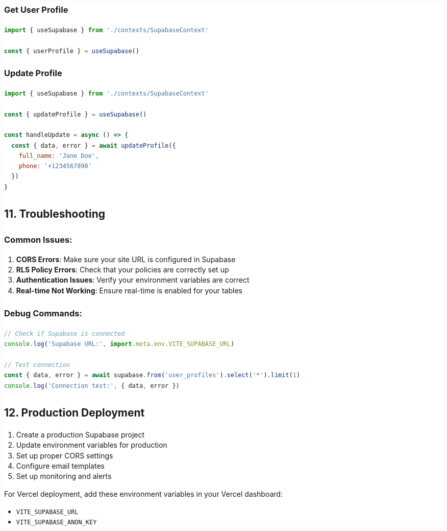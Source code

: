 
### Get User Profile
```javascript
import { useSupabase } from './contexts/SupabaseContext'

const { userProfile } = useSupabase()
```

### Update Profile
```javascript
import { useSupabase } from './contexts/SupabaseContext'

const { updateProfile } = useSupabase()

const handleUpdate = async () => {
  const { data, error } = await updateProfile({
    full_name: 'Jane Doe',
    phone: '+1234567890'
  })
}
```

## 11. Troubleshooting

### Common Issues:

1. **CORS Errors**: Make sure your site URL is configured in Supabase
2. **RLS Policy Errors**: Check that your policies are correctly set up
3. **Authentication Issues**: Verify your environment variables are correct
4. **Real-time Not Working**: Ensure real-time is enabled for your tables

### Debug Commands:

```javascript
// Check if Supabase is connected
console.log('Supabase URL:', import.meta.env.VITE_SUPABASE_URL)

// Test connection
const { data, error } = await supabase.from('user_profiles').select('*').limit(1)
console.log('Connection test:', { data, error })
```

## 12. Production Deployment

1. Create a production Supabase project
2. Update environment variables for production
3. Set up proper CORS settings
4. Configure email templates
5. Set up monitoring and alerts

For Vercel deployment, add these environment variables in your Vercel dashboard:
- `VITE_SUPABASE_URL`
- `VITE_SUPABASE_ANON_KEY` 